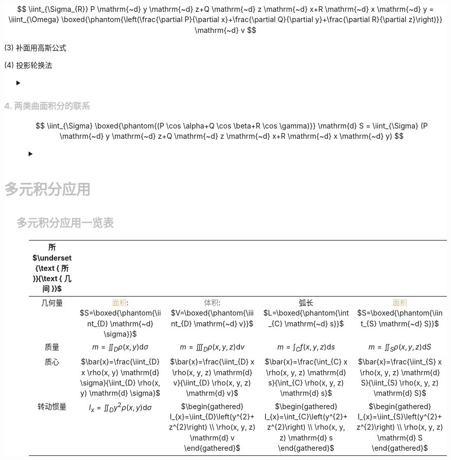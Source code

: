 $$
\iint_{\Sigma_{R}} P \mathrm{~d} y \mathrm{~d} z+Q \mathrm{~d} z \mathrm{~d} x+R \mathrm{~d} x \mathrm{~d} y = \iiint_{\Omega} \boxed{\phantom{\left(\frac{\partial P}{\partial x}+\frac{\partial Q}{\partial y}+\frac{\partial R}{\partial z}\right)}} \mathrm{~d} v
$$

(3) 补面用高斯公式

(4) 投影轮换法

<ul>
<div>
<details><summary> </summary></details>
</div>
</ul>

</ul>

###  <span style="color: silver;">4. 两类曲面积分的联系

<ul>

$$
\iint_{\Sigma} \boxed{\phantom{(P \cos \alpha+Q \cos \beta+R \cos \gamma)}} \mathrm{d} S = \iint_{\Sigma} (P \mathrm{~d} y \mathrm{~d} z+Q \mathrm{~d} z \mathrm{~d} x+R \mathrm{~d} x \mathrm{~d} y)
$$

<ul>
<div>
<details><summary> </summary></details>
</div>
</ul>

</ul>

</ul>

</ul>

#  <span style="color: silver;">多元积分应用

<ul>

##  <span style="color: silver;">多元积分应用一览表

<ul>

| 所 $\underset{\text { 所 }}{\text { 几 间 }}$ |  |  |  |  |
| :--: | :--: | :--: | :--: | :--: |
| 几何量 | <span style="color: BurlyWood;">面积</span>: $S=\boxed{\phantom{\iint_{D} \mathrm{~d} \sigma}}$ | <span style="color: gray;">体积</span>: $V=\boxed{\phantom{\iiint_{D} \mathrm{~d} v}}$ | 弧长 $L=\boxed{\phantom{\int_{C} \mathrm{~d} s}}$ | <span style="color: BurlyWood;">面积</span> $S=\boxed{\phantom{\iint_{S} \mathrm{~d} S}}$ |
| 质量 | $m=\iint_{D} \rho(x, y) \mathrm{d} \sigma$ | $m=\iiint_{D} \rho(x, y, z) \mathrm{d} v$ | $m=\int_{C} f(x, y, z) \mathrm{d} s$ | $m=\iint_{S} \rho(x, y, z) \mathrm{d} S$ |
| 质心 | $\bar{x}=\frac{\iint_{D} x \rho(x, y) \mathrm{d} \sigma}{\iint_{D} \rho(x, y) \mathrm{d} \sigma}$ | $\bar{x}=\frac{\iint_{D} x \rho(x, y, z) \mathrm{d} v}{\iint_{D} \rho(x, y, z) \mathrm{d} v}$ | $\bar{x}=\frac{\int_{C} x \rho(x, y, z) \mathrm{d} s}{\int_{C} \rho(x, y, z) \mathrm{d} s}$ | $\bar{x}=\frac{\iint_{S} x \rho(x, y, z) \mathrm{d} S}{\iint_{S} \rho(x, y, z) \mathrm{d} S}$ |
| 转动惯量 | $I_{x}=\iint_{D} y^{2} \rho(x, y) \mathrm{d} \sigma$ | $\begin{gathered} I_{x}=\iint_{D}\left(y^{2}+z^{2}\right) \\ \rho(x, y, z) \mathrm{d} v \end{gathered}$ | $\begin{gathered} I_{x}=\int_{C}\left(y^{2}+z^{2}\right) \\ \rho(x, y, z) \mathrm{d} s \end{gathered}$ | $\begin{gathered} I_{x}=\iint_{S}\left(y^{2}+z^{2}\right) \\ \rho(x, y, z) \mathrm{d} S \end{gathered}$ |
